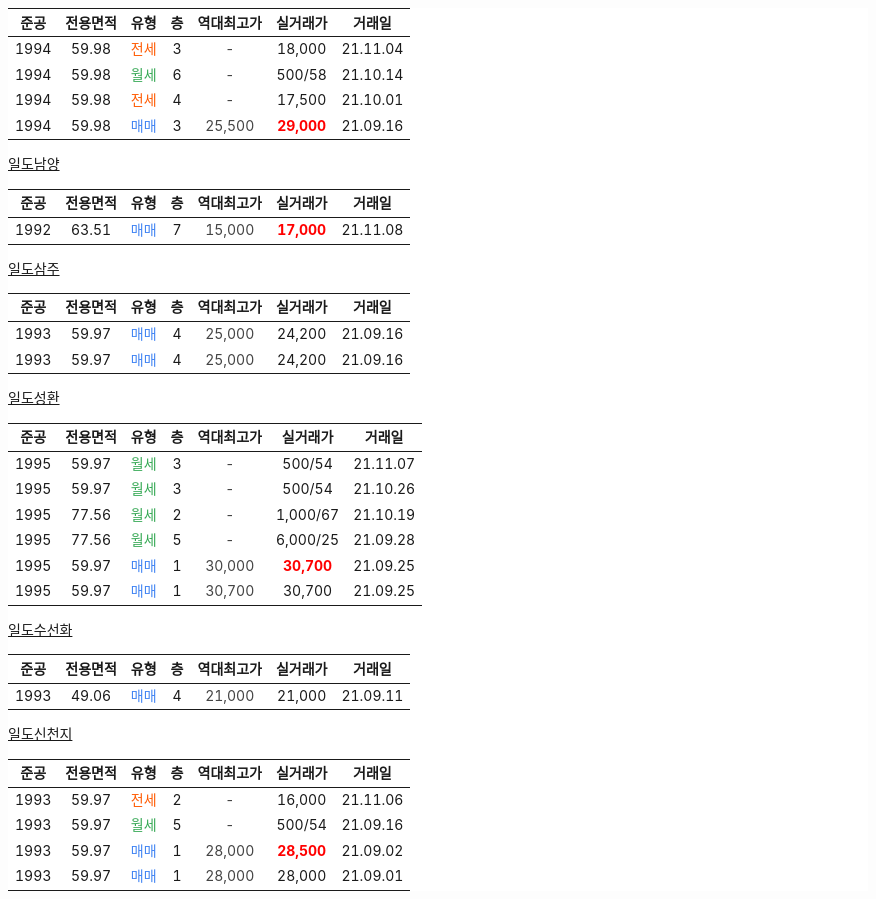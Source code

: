 |준공|전용면적|유형|층|역대최고가|실거래가|거래일|
|:---:|:---:|:---:|:---:|:---:|:---:|:---:|
|1994|59.98|<span style="color:#FF5A00">전세</span>|3|<span style="color:#444444">-</span>|18,000|21.11.04|
|1994|59.98|<span style="color:#34A853">월세</span>|6|<span style="color:#444444">-</span>|500/58|21.10.14|
|1994|59.98|<span style="color:#FF5A00">전세</span>|4|<span style="color:#444444">-</span>|17,500|21.10.01|
|1994|59.98|<span style="color:#4285F3">매매</span>|3|<span style="color:#444444">25,500</span>|<b><span style="color:#FF0000">29,000</span></b>|21.09.16|

[일도남양](https://search.naver.com/search.naver?query=%EC%9D%BC%EB%8F%84%EB%82%A8%EC%96%91)

|준공|전용면적|유형|층|역대최고가|실거래가|거래일|
|:---:|:---:|:---:|:---:|:---:|:---:|:---:|
|1992|63.51|<span style="color:#4285F3">매매</span>|7|<span style="color:#444444">15,000</span>|<b><span style="color:#FF0000">17,000</span></b>|21.11.08|

[일도삼주](https://search.naver.com/search.naver?query=%EC%9D%BC%EB%8F%84%EC%82%BC%EC%A3%BC)

|준공|전용면적|유형|층|역대최고가|실거래가|거래일|
|:---:|:---:|:---:|:---:|:---:|:---:|:---:|
|1993|59.97|<span style="color:#4285F3">매매</span>|4|<span style="color:#444444">25,000</span>|24,200|21.09.16|
|1993|59.97|<span style="color:#4285F3">매매</span>|4|<span style="color:#444444">25,000</span>|24,200|21.09.16|

[일도성환](https://search.naver.com/search.naver?query=%EC%9D%BC%EB%8F%84%EC%84%B1%ED%99%98)

|준공|전용면적|유형|층|역대최고가|실거래가|거래일|
|:---:|:---:|:---:|:---:|:---:|:---:|:---:|
|1995|59.97|<span style="color:#34A853">월세</span>|3|<span style="color:#444444">-</span>|500/54|21.11.07|
|1995|59.97|<span style="color:#34A853">월세</span>|3|<span style="color:#444444">-</span>|500/54|21.10.26|
|1995|77.56|<span style="color:#34A853">월세</span>|2|<span style="color:#444444">-</span>|1,000/67|21.10.19|
|1995|77.56|<span style="color:#34A853">월세</span>|5|<span style="color:#444444">-</span>|6,000/25|21.09.28|
|1995|59.97|<span style="color:#4285F3">매매</span>|1|<span style="color:#444444">30,000</span>|<b><span style="color:#FF0000">30,700</span></b>|21.09.25|
|1995|59.97|<span style="color:#4285F3">매매</span>|1|<span style="color:#444444">30,700</span>|30,700|21.09.25|

[일도수선화](https://search.naver.com/search.naver?query=%EC%9D%BC%EB%8F%84%EC%88%98%EC%84%A0%ED%99%94)

|준공|전용면적|유형|층|역대최고가|실거래가|거래일|
|:---:|:---:|:---:|:---:|:---:|:---:|:---:|
|1993|49.06|<span style="color:#4285F3">매매</span>|4|<span style="color:#444444">21,000</span>|21,000|21.09.11|

[일도신천지](https://search.naver.com/search.naver?query=%EC%9D%BC%EB%8F%84%EC%8B%A0%EC%B2%9C%EC%A7%80)

|준공|전용면적|유형|층|역대최고가|실거래가|거래일|
|:---:|:---:|:---:|:---:|:---:|:---:|:---:|
|1993|59.97|<span style="color:#FF5A00">전세</span>|2|<span style="color:#444444">-</span>|16,000|21.11.06|
|1993|59.97|<span style="color:#34A853">월세</span>|5|<span style="color:#444444">-</span>|500/54|21.09.16|
|1993|59.97|<span style="color:#4285F3">매매</span>|1|<span style="color:#444444">28,000</span>|<b><span style="color:#FF0000">28,500</span></b>|21.09.02|
|1993|59.97|<span style="color:#4285F3">매매</span>|1|<span style="color:#444444">28,000</span>|28,000|21.09.01|
